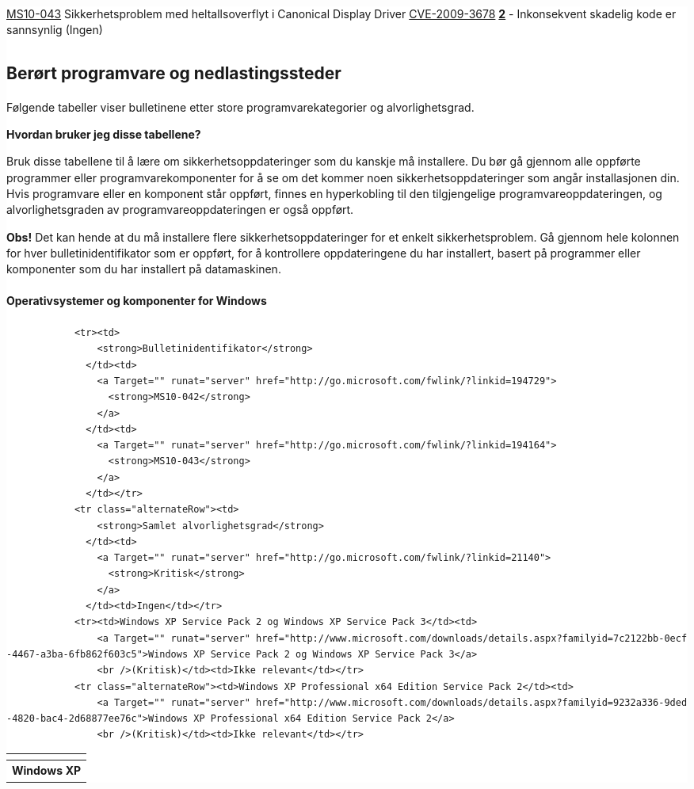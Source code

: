 <td><a href="http://go.microsoft.com/fwlink/?linkid=194164">MS10-043</a></td>
<td>Sikkerhetsproblem med heltallsoverflyt i Canonical Display Driver</td>
<td><a href="http://www.cve.mitre.org/cgi-bin/cvename.cgi?name=cve-2009-3678">CVE-2009-3678</a></td>
<td><a href="http://technet.microsoft.com/en-us/security/cc998259.aspx"><strong>2</strong></a> - Inkonsekvent skadelig kode er sannsynlig</td>
<td>(Ingen)</td>
</tr>
</tbody>
</table>


## Berørt programvare og nedlastingssteder

Følgende tabeller viser bulletinene etter store programvarekategorier og alvorlighetsgrad.

**Hvordan bruker jeg disse tabellene?**

Bruk disse tabellene til å lære om sikkerhetsoppdateringer som du kanskje må installere. Du bør gå gjennom alle oppførte programmer eller programvarekomponenter for å se om det kommer noen sikkerhetsoppdateringer som angår installasjonen din. Hvis programvare eller en komponent står oppført, finnes en hyperkobling til den tilgjengelige programvareoppdateringen, og alvorlighetsgraden av programvareoppdateringen er også oppført.

**Obs\!** Det kan hende at du må installere flere sikkerhetsoppdateringer for et enkelt sikkerhetsproblem. Gå gjennom hele kolonnen for hver bulletinidentifikator som er oppført, for å kontrollere oppdateringene du har installert, basert på programmer eller komponenter som du har installert på datamaskinen.

#### Operativsystemer og komponenter for Windows

<table xmlns="http://www.w3.org/1999/xhtml">
  <tr class="thead">
    <th></th>
    <th></th>
    <th></th>
  </tr>
                <tr><th colspan="3">Windows XP</th></tr>
              
                <tr><td>
                    <strong>Bulletinidentifikator</strong>
                  </td><td>
                    <a Target="" runat="server" href="http://go.microsoft.com/fwlink/?linkid=194729">
                      <strong>MS10-042</strong>
                    </a>
                  </td><td>
                    <a Target="" runat="server" href="http://go.microsoft.com/fwlink/?linkid=194164">
                      <strong>MS10-043</strong>
                    </a>
                  </td></tr>
                <tr class="alternateRow"><td>
                    <strong>Samlet alvorlighetsgrad</strong>
                  </td><td>
                    <a Target="" runat="server" href="http://go.microsoft.com/fwlink/?linkid=21140">
                      <strong>Kritisk</strong>
                    </a>
                  </td><td>Ingen</td></tr>
                <tr><td>Windows XP Service Pack 2 og Windows XP Service Pack 3</td><td>
                    <a Target="" runat="server" href="http://www.microsoft.com/downloads/details.aspx?familyid=7c2122bb-0ecf-4467-a3ba-6fb862f603c5">Windows XP Service Pack 2 og Windows XP Service Pack 3</a>
                    <br />(Kritisk)</td><td>Ikke relevant</td></tr>
                <tr class="alternateRow"><td>Windows XP Professional x64 Edition Service Pack 2</td><td>
                    <a Target="" runat="server" href="http://www.microsoft.com/downloads/details.aspx?familyid=9232a336-9ded-4820-bac4-2d68877ee76c">Windows XP Professional x64 Edition Service Pack 2</a>
                    <br />(Kritisk)</td><td>Ikke relevant</td></tr>
              